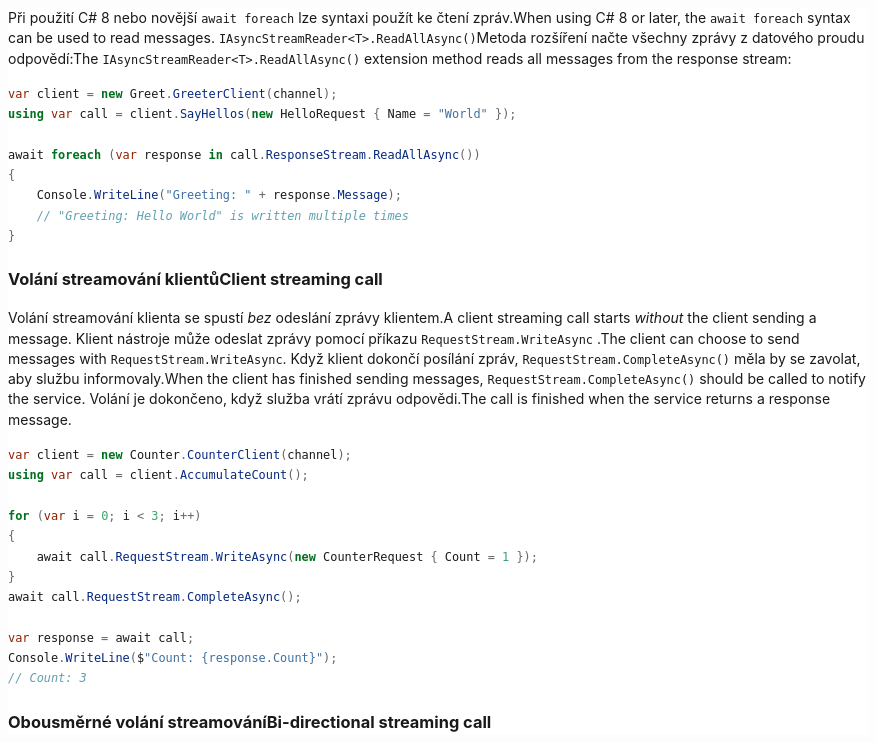 <span data-ttu-id="9d097-167">Při použití C# 8 nebo novější `await foreach` lze syntaxi použít ke čtení zpráv.</span><span class="sxs-lookup"><span data-stu-id="9d097-167">When using C# 8 or later, the `await foreach` syntax can be used to read messages.</span></span> <span data-ttu-id="9d097-168">`IAsyncStreamReader<T>.ReadAllAsync()`Metoda rozšíření načte všechny zprávy z datového proudu odpovědí:</span><span class="sxs-lookup"><span data-stu-id="9d097-168">The `IAsyncStreamReader<T>.ReadAllAsync()` extension method reads all messages from the response stream:</span></span>

```csharp
var client = new Greet.GreeterClient(channel);
using var call = client.SayHellos(new HelloRequest { Name = "World" });

await foreach (var response in call.ResponseStream.ReadAllAsync())
{
    Console.WriteLine("Greeting: " + response.Message);
    // "Greeting: Hello World" is written multiple times
}
```

### <a name="client-streaming-call"></a><span data-ttu-id="9d097-169">Volání streamování klientů</span><span class="sxs-lookup"><span data-stu-id="9d097-169">Client streaming call</span></span>

<span data-ttu-id="9d097-170">Volání streamování klienta se spustí *bez* odeslání zprávy klientem.</span><span class="sxs-lookup"><span data-stu-id="9d097-170">A client streaming call starts *without* the client sending a message.</span></span> <span data-ttu-id="9d097-171">Klient nástroje může odeslat zprávy pomocí příkazu `RequestStream.WriteAsync` .</span><span class="sxs-lookup"><span data-stu-id="9d097-171">The client can choose to send messages with `RequestStream.WriteAsync`.</span></span> <span data-ttu-id="9d097-172">Když klient dokončí posílání zpráv, `RequestStream.CompleteAsync()` měla by se zavolat, aby službu informovaly.</span><span class="sxs-lookup"><span data-stu-id="9d097-172">When the client has finished sending messages, `RequestStream.CompleteAsync()` should be called to notify the service.</span></span> <span data-ttu-id="9d097-173">Volání je dokončeno, když služba vrátí zprávu odpovědi.</span><span class="sxs-lookup"><span data-stu-id="9d097-173">The call is finished when the service returns a response message.</span></span>

```csharp
var client = new Counter.CounterClient(channel);
using var call = client.AccumulateCount();

for (var i = 0; i < 3; i++)
{
    await call.RequestStream.WriteAsync(new CounterRequest { Count = 1 });
}
await call.RequestStream.CompleteAsync();

var response = await call;
Console.WriteLine($"Count: {response.Count}");
// Count: 3
```

### <a name="bi-directional-streaming-call"></a><span data-ttu-id="9d097-174">Obousměrné volání streamování</span><span class="sxs-lookup"><span data-stu-id="9d097-174">Bi-directional streaming call</span></span>

